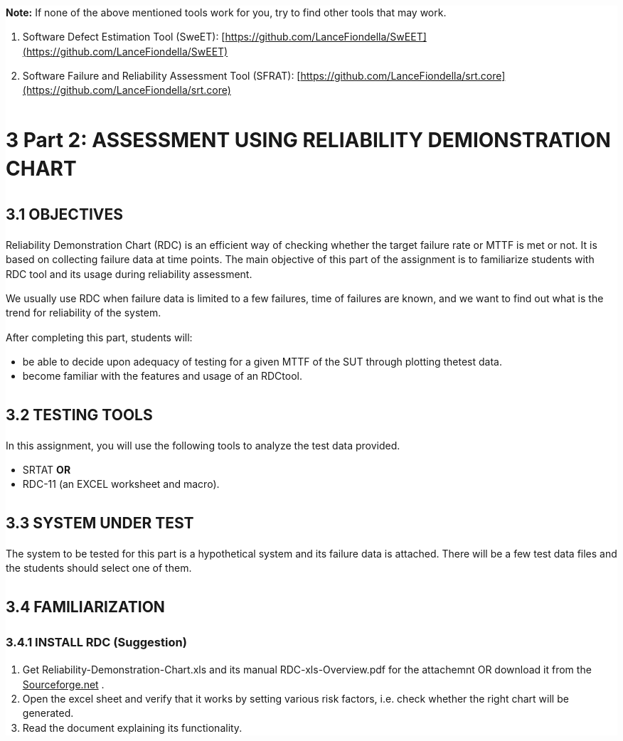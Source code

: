 




**Note:** If none of the above mentioned tools work for you, try to find other tools that may work.


1. Software Defect Estimation Tool (SweET): [https://github.com/LanceFiondella/SwEET](https://github.com/LanceFiondella/SwEET)

2. Software Failure and Reliability Assessment Tool (SFRAT): [https://github.com/LanceFiondella/srt.core](https://github.com/LanceFiondella/srt.core)

# 3 Part 2: ASSESSMENT USING RELIABILITY DEMIONSTRATION CHART

## 3.1 OBJECTIVES

Reliability Demonstration Chart (RDC) is an efficient way of checking whether the target failure rate or MTTF is met or not. It is based on collecting failure data at time points. The main objective of this part of the assignment is to familiarize students with RDC tool and its usage during reliability assessment.

We usually use RDC when failure data is limited to a few failures, time of failures are known, and we want to find out what is the trend for reliability of the system.

After completing this part, students will:

- be able to decide upon adequacy of testing for a given MTTF of the SUT through plotting thetest data.
- become familiar with the features and usage of an RDCtool.

## 3.2 TESTING TOOLS

In this assignment, you will use the following tools to analyze the test data provided.

-  SRTAT **OR** 
-  RDC-11 (an EXCEL worksheet and macro). 
## 3.3 SYSTEM UNDER TEST

The system to be tested for this part is a hypothetical system and its failure data is attached. There will be a few test data files and the students should select one of them.

## 3.4 FAMILIARIZATION

### 3.4.1 INSTALL RDC (**Suggestion**)

1. Get Reliability-Demonstration-Chart.xls and its manual RDC-xls-Overview.pdf for the attachemnt OR download it from the [Sourceforge.net](https://sourceforge.net/projects/rdc/) .
2. Open the excel sheet and verify that it works by setting various risk factors, i.e. check whether the right chart will be generated.
3. Read the document explaining its functionality.
